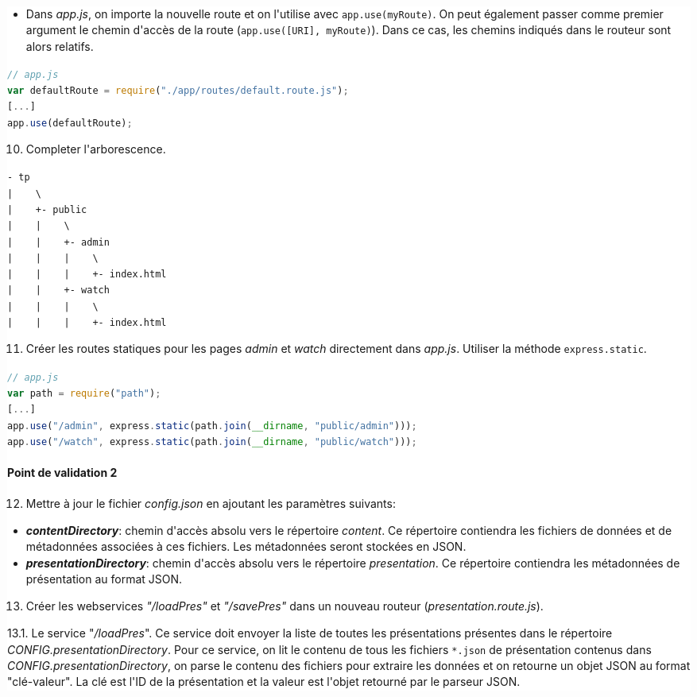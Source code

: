   - Dans _app.js_, on importe la nouvelle route et on l'utilise avec `app.use(myRoute)`. On peut également passer comme premier argument le chemin d'accès de la route (`app.use([URI], myRoute)`). Dans ce cas, les chemins indiqués dans le routeur sont alors relatifs.

  ```javascript
  // app.js
  var defaultRoute = require("./app/routes/default.route.js");
  [...]
  app.use(defaultRoute);
  ```

10. Completer l'arborescence.

  ```
  - tp
  |    \
  |    +- public
  |    |    \
  |    |    +- admin
  |    |    |    \
  |    |    |    +- index.html
  |    |    +- watch
  |    |    |    \
  |    |    |    +- index.html
  ```

11. Créer les routes statiques pour les pages _admin_ et _watch_ directement dans _app.js_. Utiliser la méthode `express.static`.

  ```javascript
  // app.js
  var path = require("path");
  [...]
  app.use("/admin", express.static(path.join(__dirname, "public/admin")));
  app.use("/watch", express.static(path.join(__dirname, "public/watch")));
  ```

#### Point de validation 2

12. Mettre à jour le fichier _config.json_ en ajoutant les paramètres suivants:
  - **_contentDirectory_**: chemin d'accès absolu vers le répertoire _content_. Ce répertoire contiendra les fichiers de données et de métadonnées associées à ces fichiers. Les métadonnées seront stockées en JSON.
  - **_presentationDirectory_**: chemin d'accès absolu vers le répertoire _presentation_. Ce répertoire contiendra les métadonnées de présentation au format JSON.

13. Créer les webservices _"/loadPres"_ et _"/savePres"_ dans un nouveau routeur (_presentation.route.js_).

  13.1. Le service "_/loadPres_".
    Ce service doit envoyer la liste de toutes les présentations présentes dans le répertoire _CONFIG.presentationDirectory_.
    Pour ce service, on lit le contenu de tous les fichiers `*.json` de présentation contenus dans _CONFIG.presentationDirectory_, on parse le contenu des fichiers pour extraire les données et on retourne un objet JSON au format "clé-valeur". La clé est l'ID de la présentation et la valeur est l'objet retourné par le parseur JSON.

